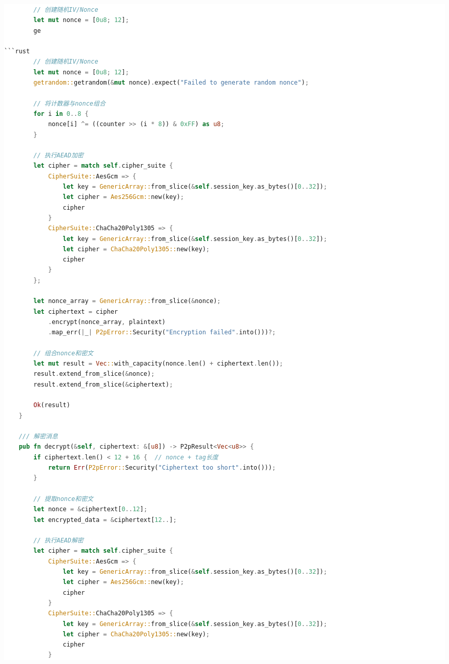 ```rust
        // 创建随机IV/Nonce
        let mut nonce = [0u8; 12];
        ge

```rust
        // 创建随机IV/Nonce
        let mut nonce = [0u8; 12];
        getrandom::getrandom(&mut nonce).expect("Failed to generate random nonce");
  
        // 将计数器与nonce组合
        for i in 0..8 {
            nonce[i] ^= ((counter >> (i * 8)) & 0xFF) as u8;
        }
  
        // 执行AEAD加密
        let cipher = match self.cipher_suite {
            CipherSuite::AesGcm => {
                let key = GenericArray::from_slice(&self.session_key.as_bytes()[0..32]);
                let cipher = Aes256Gcm::new(key);
                cipher
            }
            CipherSuite::ChaCha20Poly1305 => {
                let key = GenericArray::from_slice(&self.session_key.as_bytes()[0..32]);
                let cipher = ChaCha20Poly1305::new(key);
                cipher
            }
        };
  
        let nonce_array = GenericArray::from_slice(&nonce);
        let ciphertext = cipher
            .encrypt(nonce_array, plaintext)
            .map_err(|_| P2pError::Security("Encryption failed".into()))?;
  
        // 组合nonce和密文
        let mut result = Vec::with_capacity(nonce.len() + ciphertext.len());
        result.extend_from_slice(&nonce);
        result.extend_from_slice(&ciphertext);
  
        Ok(result)
    }
  
    /// 解密消息
    pub fn decrypt(&self, ciphertext: &[u8]) -> P2pResult<Vec<u8>> {
        if ciphertext.len() < 12 + 16 {  // nonce + tag长度
            return Err(P2pError::Security("Ciphertext too short".into()));
        }
  
        // 提取nonce和密文
        let nonce = &ciphertext[0..12];
        let encrypted_data = &ciphertext[12..];
  
        // 执行AEAD解密
        let cipher = match self.cipher_suite {
            CipherSuite::AesGcm => {
                let key = GenericArray::from_slice(&self.session_key.as_bytes()[0..32]);
                let cipher = Aes256Gcm::new(key);
                cipher
            }
            CipherSuite::ChaCha20Poly1305 => {
                let key = GenericArray::from_slice(&self.session_key.as_bytes()[0..32]);
                let cipher = ChaCha20Poly1305::new(key);
                cipher
            }
```